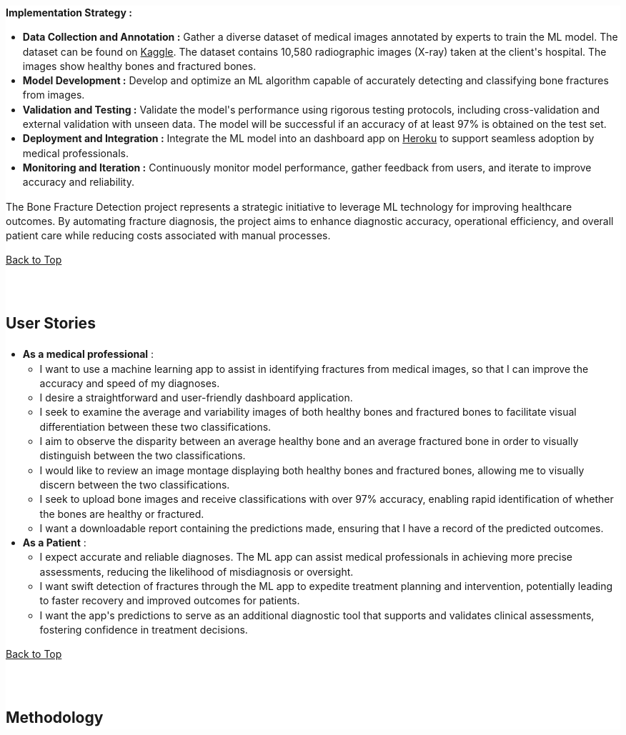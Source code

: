 **Implementation Strategy :**
- **Data Collection and Annotation :** Gather a diverse dataset of medical images annotated by experts to train the ML model. The dataset can be found on [Kaggle](https://www.kaggle.com/datasets/bmadushanirodrigo/fracture-multi-region-x-ray-data/data). The dataset contains 10,580 radiographic images (X-ray) taken at the client's hospital. The images show healthy bones and fractured bones.
- **Model Development :** Develop and optimize an ML algorithm capable of accurately detecting and classifying bone fractures from images.
- **Validation and Testing :** Validate the model's performance using rigorous testing protocols, including cross-validation and external validation with unseen data. The model will be successful if an accuracy of at least 97% is obtained on the test set.
- **Deployment and Integration :** Integrate the ML model into an dashboard app on [Heroku](https://www.heroku.com/) to support seamless adoption by medical professionals.
- **Monitoring and Iteration :** Continuously monitor model performance, gather feedback from users, and iterate to improve accuracy and reliability.

The Bone Fracture Detection project represents a strategic initiative to leverage ML technology for improving healthcare outcomes. By automating fracture diagnosis, the project aims to enhance diagnostic accuracy, operational efficiency, and overall patient care while reducing costs associated with manual processes.

[Back to Top](#content)

<br>

## User Stories

- **As a medical professional** : 
    * I want to use a machine learning app to assist in identifying fractures from medical images, so that I can improve the accuracy and speed of my diagnoses.
    * I desire a straightforward and user-friendly dashboard application.
    * I seek to examine the average and variability images of both healthy bones and fractured bones to facilitate visual differentiation between these two classifications.
    * I aim to observe the disparity between an average healthy bone and an average fractured bone in order to visually distinguish between the two classifications.
    * I would like to review an image montage displaying both healthy bones and fractured bones, allowing me to visually discern between the two classifications.
    * I seek to upload bone images and receive classifications with over 97% accuracy, enabling rapid identification of whether the bones are healthy or fractured.
    * I want a downloadable report containing the predictions made, ensuring that I have a record of the predicted outcomes.
- **As a Patient** : 
    * I expect accurate and reliable diagnoses. The ML app can assist medical professionals in achieving more precise assessments, reducing the likelihood of misdiagnosis or oversight.
    * I want swift detection of fractures through the ML app to expedite treatment planning and intervention, potentially leading to faster recovery and improved outcomes for patients.
    * I want the app's predictions to serve as an additional diagnostic tool that supports and validates clinical assessments, fostering confidence in treatment decisions.


[Back to Top](#content)

<br>

## Methodology
